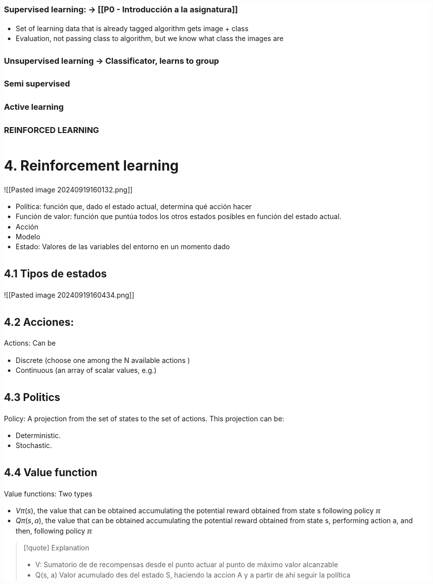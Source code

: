 ### Supervised learning: -> [[P0 - Introducción a la asignatura]]

- Set of learning data that is already tagged algorithm gets image + class
- Evaluation, not passing class to algorithm, but we know what class the images are

### Unsupervised learning -> Classificator, learns to group

### Semi supervised
### Active learning

### **REINFORCED LEARNING**

# 4. Reinforcement learning

![[Pasted image 20240919160132.png]]
- Política: función que, dado el estado actual, determina qué acción hacer
- Función de valor: función que puntúa todos los otros estados posibles en función del estado actual.
- Acción
- Modelo
- Estado: Valores de las variables del entorno en un momento dado

## 4.1 Tipos de estados

![[Pasted image 20240919160434.png]]

## 4.2 Acciones:
Actions: Can be 
- Discrete (choose one among the N available actions )
- Continuous (an array of scalar values, e.g.)

## 4.3 Politics
Policy: A projection from the set of states to the set of actions. This projection can be: 
- Deterministic. 
- Stochastic.

## 4.4 Value function

Value functions: Two types 
- $V\pi(s)$, the value that can be obtained accumulating the potential reward obtained from state s following policy ℼ 
- $Q\pi(s,a)$, the value that can be obtained accumulating the potential reward obtained from state s, performing action a, and then, following policy ℼ

>[!quote] Explanation
> - V: Sumatorio de de recompensas desde el punto actuar al punto de máximo valor alcanzable
> - Q(s, a) Valor acumulado des del estado S, haciendo la accion A y a partir de ahí seguir la política
